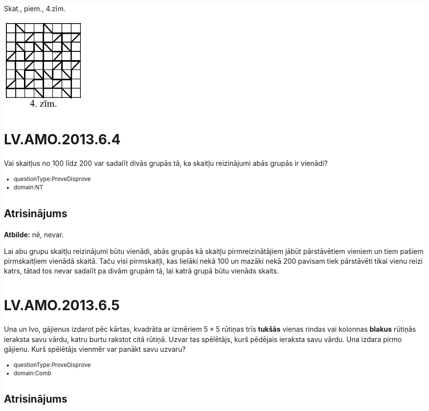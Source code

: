 Skat., piem., 4.zīm.

![](LV.AMO.2013.6.3A.png)



# <lo-sample/> LV.AMO.2013.6.4

Vai skaitļus no $100$ līdz $200$ var sadalīt divās grupās tā, ka skaitļu 
reizinājumi abās grupās ir vienādi?

<small>

* questionType:ProveDisprove
* domain:NT

</small>

## Atrisinājums

**Atbilde:** nē, nevar.

Lai abu grupu skaitļu reizinājumi būtu vienādi, abās grupās kā skaitļu 
pirmreizinātājiem jābūt pārstāvētiem vieniem un tiem pašiem pirmskaitļiem 
vienādā skaitā. Taču visi pirmskaitļi, kas lielāki nekā $100$ un mazāki nekā 
$200$ pavisam tiek pārstāvēti tikai vienu reizi katrs, tātad tos nevar sadalīt 
pa divām grupām tā, lai katrā grupā būtu vienāds skaits.



# <lo-sample/> LV.AMO.2013.6.5

Una un Ivo, gājienus izdarot pēc kārtas, kvadrāta ar izmēriem $5 \times 5$ 
rūtiņas trīs **tukšās** vienas rindas vai kolonnas **blakus** rūtiņās ieraksta savu 
vārdu, katru burtu rakstot citā rūtiņā. Uzvar tas spēlētājs, kurš pēdējais 
ieraksta savu vārdu. Una izdara pirmo gājienu. Kurš spēlētājs vienmēr var 
panākt savu uzvaru?

<small>

* questionType:ProveDisprove
* domain:Comb

</small>

## Atrisinājums
